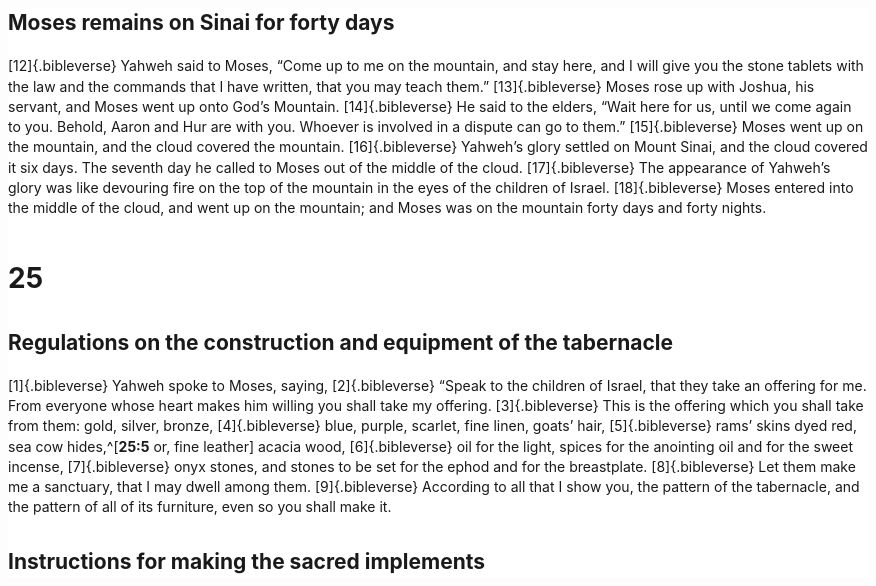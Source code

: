 ## Moses remains on Sinai for forty days
[12]{.bibleverse} Yahweh said to Moses, “Come up to me on the mountain, and stay here, and I will give you the stone tablets with the law and the commands that I have written, that you may teach them.” [13]{.bibleverse} Moses rose up with Joshua, his servant, and Moses went up onto God’s Mountain. [14]{.bibleverse} He said to the elders, “Wait here for us, until we come again to you. Behold, Aaron and Hur are with you. Whoever is involved in a dispute can go to them.” [15]{.bibleverse} Moses went up on the mountain, and the cloud covered the mountain. [16]{.bibleverse} Yahweh’s glory settled on Mount Sinai, and the cloud covered it six days. The seventh day he called to Moses out of the middle of the cloud. [17]{.bibleverse} The appearance of Yahweh’s glory was like devouring fire on the top of the mountain in the eyes of the children of Israel. [18]{.bibleverse} Moses entered into the middle of the cloud, and went up on the mountain; and Moses was on the mountain forty days and forty nights. 

# 25 
## Regulations on the construction and equipment of the tabernacle
[1]{.bibleverse} Yahweh spoke to Moses, saying, [2]{.bibleverse} “Speak to the children of Israel, that they take an offering for me. From everyone whose heart makes him willing you shall take my offering. [3]{.bibleverse} This is the offering which you shall take from them: gold, silver, bronze, [4]{.bibleverse} blue, purple, scarlet, fine linen, goats’ hair, [5]{.bibleverse} rams’ skins dyed red, sea cow hides,^[**25:5** or, fine leather] acacia wood, [6]{.bibleverse} oil for the light, spices for the anointing oil and for the sweet incense, [7]{.bibleverse} onyx stones, and stones to be set for the ephod and for the breastplate. [8]{.bibleverse} Let them make me a sanctuary, that I may dwell among them. [9]{.bibleverse} According to all that I show you, the pattern of the tabernacle, and the pattern of all of its furniture, even so you shall make it.

## Instructions for making the sacred implements